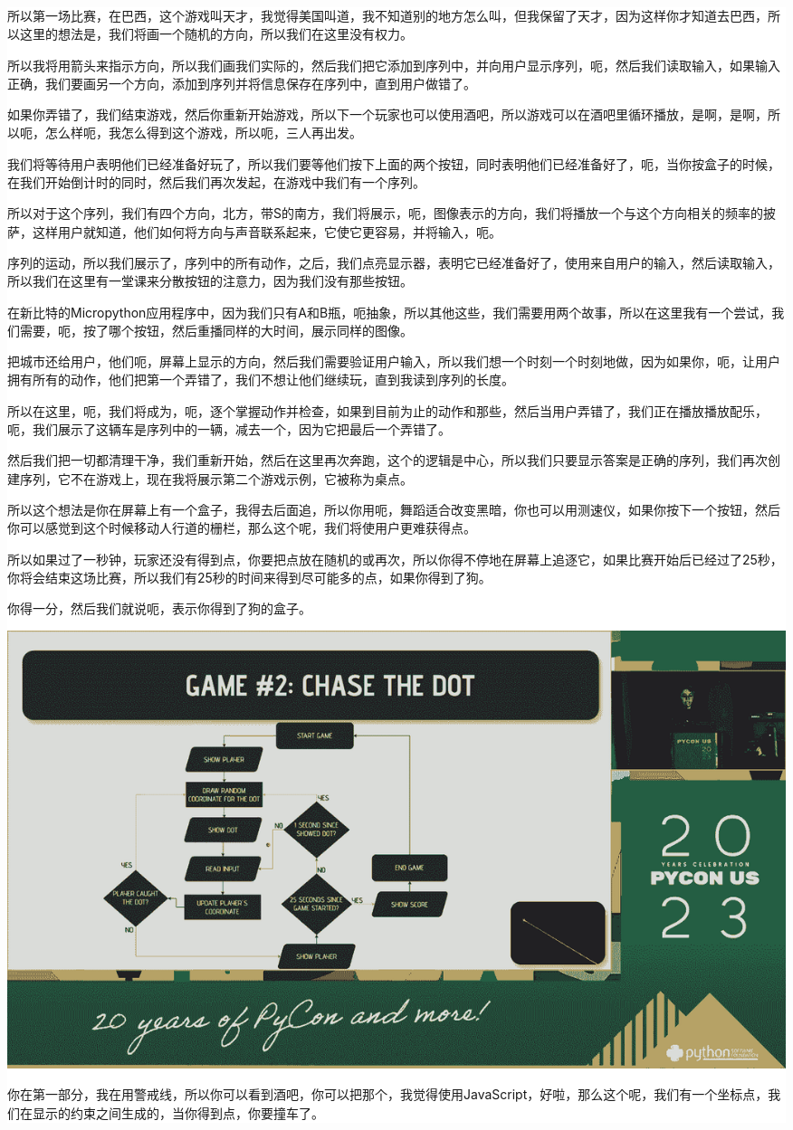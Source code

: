 所以第一场比赛，在巴西，这个游戏叫天才，我觉得美国叫道，我不知道别的地方怎么叫，但我保留了天才，因为这样你才知道去巴西，所以这里的想法是，我们将画一个随机的方向，所以我们在这里没有权力。

所以我将用箭头来指示方向，所以我们画我们实际的，然后我们把它添加到序列中，并向用户显示序列，呃，然后我们读取输入，如果输入正确，我们要画另一个方向，添加到序列并将信息保存在序列中，直到用户做错了。

如果你弄错了，我们结束游戏，然后你重新开始游戏，所以下一个玩家也可以使用酒吧，所以游戏可以在酒吧里循环播放，是啊，是啊，所以呃，怎么样呃，我怎么得到这个游戏，所以呃，三人再出发。

我们将等待用户表明他们已经准备好玩了，所以我们要等他们按下上面的两个按钮，同时表明他们已经准备好了，呃，当你按盒子的时候，在我们开始倒计时的同时，然后我们再次发起，在游戏中我们有一个序列。

所以对于这个序列，我们有四个方向，北方，带S的南方，我们将展示，呃，图像表示的方向，我们将播放一个与这个方向相关的频率的披萨，这样用户就知道，他们如何将方向与声音联系起来，它使它更容易，并将输入，呃。

序列的运动，所以我们展示了，序列中的所有动作，之后，我们点亮显示器，表明它已经准备好了，使用来自用户的输入，然后读取输入，所以我们在这里有一堂课来分散按钮的注意力，因为我们没有那些按钮。

在新比特的Micropython应用程序中，因为我们只有A和B瓶，呃抽象，所以其他这些，我们需要用两个故事，所以在这里我有一个尝试，我们需要，呃，按了哪个按钮，然后重播同样的大时间，展示同样的图像。

把城市还给用户，他们呃，屏幕上显示的方向，然后我们需要验证用户输入，所以我们想一个时刻一个时刻地做，因为如果你，呃，让用户拥有所有的动作，他们把第一个弄错了，我们不想让他们继续玩，直到我读到序列的长度。

所以在这里，呃，我们将成为，呃，逐个掌握动作并检查，如果到目前为止的动作和那些，然后当用户弄错了，我们正在播放播放配乐，呃，我们展示了这辆车是序列中的一辆，减去一个，因为它把最后一个弄错了。

然后我们把一切都清理干净，我们重新开始，然后在这里再次奔跑，这个的逻辑是中心，所以我们只要显示答案是正确的序列，我们再次创建序列，它不在游戏上，现在我将展示第二个游戏示例，它被称为桌点。

所以这个想法是你在屏幕上有一个盒子，我得去后面追，所以你用呃，舞蹈适合改变黑暗，你也可以用测速仪，如果你按下一个按钮，然后你可以感觉到这个时候移动人行道的栅栏，那么这个呢，我们将使用户更难获得点。

所以如果过了一秒钟，玩家还没有得到点，你要把点放在随机的或再次，所以你得不停地在屏幕上追逐它，如果比赛开始后已经过了25秒，你将会结束这场比赛，所以我们有25秒的时间来得到尽可能多的点，如果你得到了狗。

你得一分，然后我们就说呃，表示你得到了狗的盒子。

![](img/3e60c1f2601ce67d34abf47e3feeb8a8_19.png)

你在第一部分，我在用警戒线，所以你可以看到酒吧，你可以把那个，我觉得使用JavaScript，好啦，那么这个呢，我们有一个坐标点，我们在显示的约束之间生成的，当你得到点，你要撞车了。
